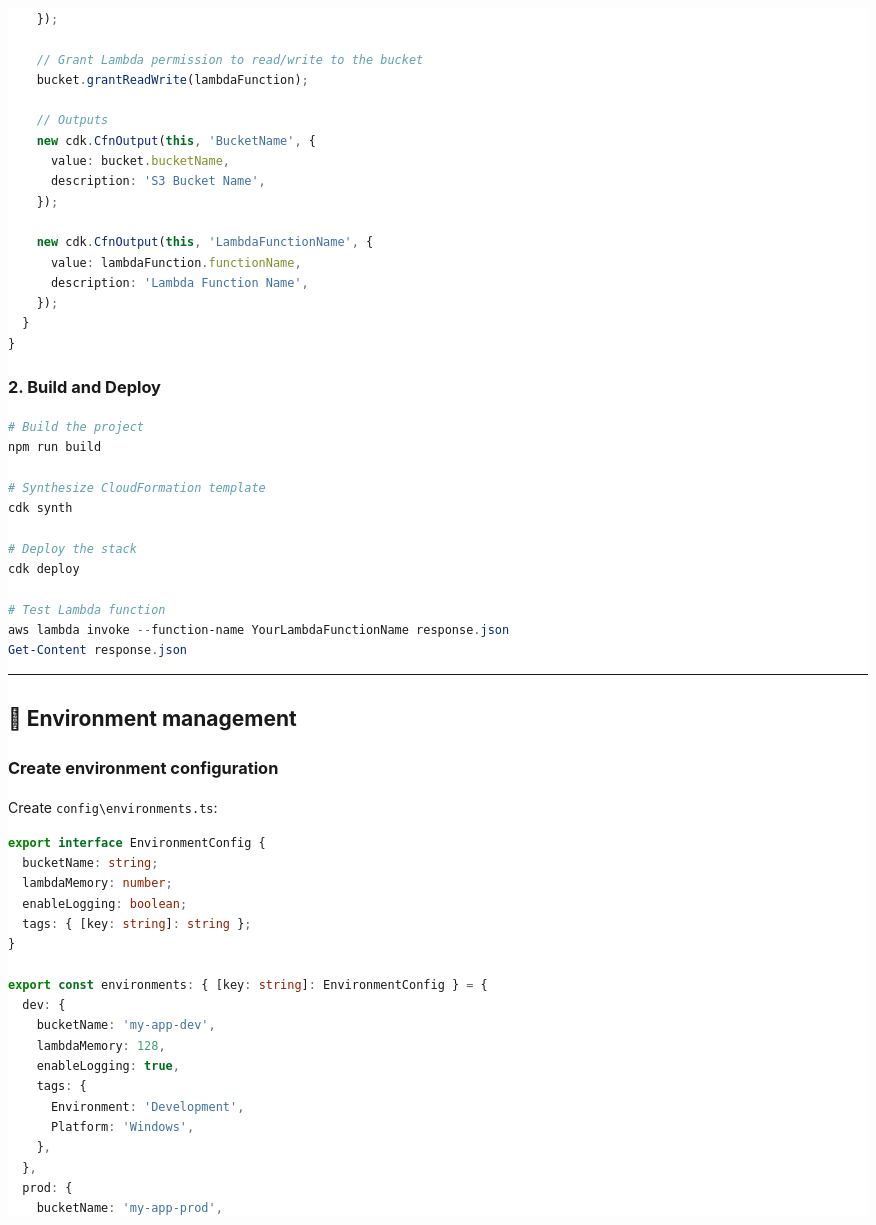 ```typescript
    });

    // Grant Lambda permission to read/write to the bucket
    bucket.grantReadWrite(lambdaFunction);

    // Outputs
    new cdk.CfnOutput(this, 'BucketName', {
      value: bucket.bucketName,
      description: 'S3 Bucket Name',
    });

    new cdk.CfnOutput(this, 'LambdaFunctionName', {
      value: lambdaFunction.functionName,
      description: 'Lambda Function Name',
    });
  }
}
```

### 2. Build and Deploy

```powershell
# Build the project
npm run build

# Synthesize CloudFormation template
cdk synth

# Deploy the stack
cdk deploy

# Test Lambda function
aws lambda invoke --function-name YourLambdaFunctionName response.json
Get-Content response.json
```

---

## 🎯 Environment management

### Create environment configuration

Create `config\environments.ts`:

```typescript
export interface EnvironmentConfig {
  bucketName: string;
  lambdaMemory: number;
  enableLogging: boolean;
  tags: { [key: string]: string };
}

export const environments: { [key: string]: EnvironmentConfig } = {
  dev: {
    bucketName: 'my-app-dev',
    lambdaMemory: 128,
    enableLogging: true,
    tags: {
      Environment: 'Development',
      Platform: 'Windows',
    },
  },
  prod: {
    bucketName: 'my-app-prod', 
```